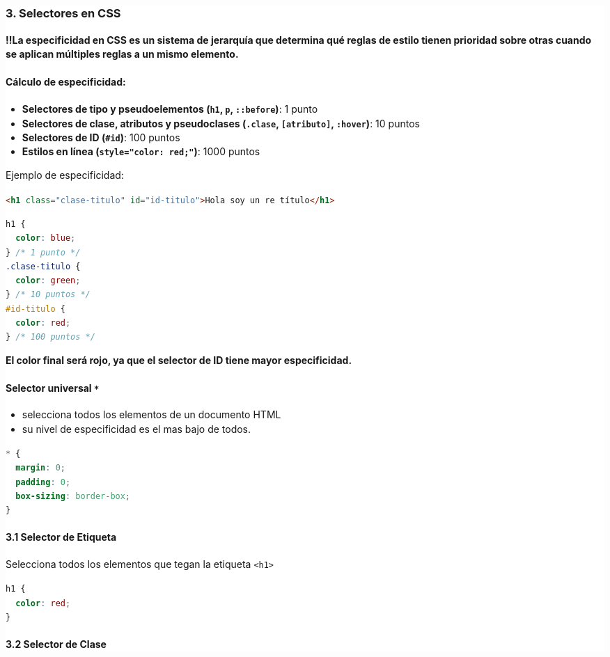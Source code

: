 ### 3. Selectores en CSS

**‼️La especificidad en CSS es un sistema de jerarquía que determina qué reglas de estilo tienen prioridad sobre otras cuando se aplican múltiples reglas a un mismo elemento.**

#### Cálculo de especificidad:

- **Selectores de tipo y pseudoelementos (`h1`, `p`, `::before`)**: 1 punto
- **Selectores de clase, atributos y pseudoclases (`.clase`, `[atributo]`, `:hover`)**: 10 puntos
- **Selectores de ID (`#id`)**: 100 puntos
- **Estilos en línea (`style="color: red;"`)**: 1000 puntos

Ejemplo de especificidad:

```html
<h1 class="clase-titulo" id="id-titulo">Hola soy un re título</h1>
```

```css
h1 {
  color: blue;
} /* 1 punto */
.clase-titulo {
  color: green;
} /* 10 puntos */
#id-titulo {
  color: red;
} /* 100 puntos */
```

**El color final será rojo, ya que el selector de ID tiene mayor especificidad.**

#### Selector universal `*`

- selecciona todos los elementos de un documento HTML
- su nivel de especificidad es el mas bajo de todos.

```css
* {
  margin: 0;
  padding: 0;
  box-sizing: border-box;
}
```

#### 3.1 Selector de Etiqueta

Selecciona todos los elementos que tegan la etiqueta `<h1>`

```css
h1 {
  color: red;
}
```

#### 3.2 Selector de Clase
